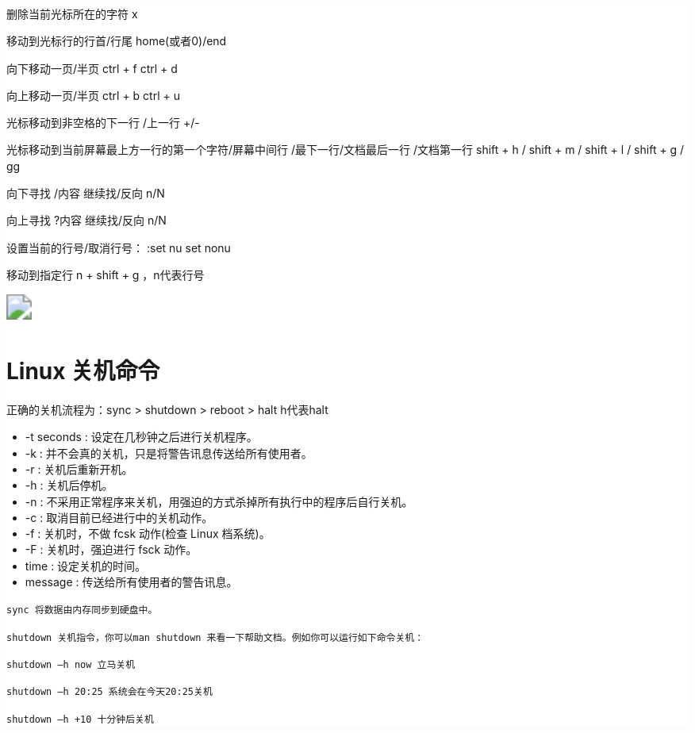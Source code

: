 删除当前光标所在的字符 x

移动到光标行的行首/行尾  home(或者0)/end

向下移动一页/半页  ctrl + f     ctrl + d

向上移动一页/半页 ctrl + b     ctrl + u

光标移动到非空格的下一行 /上一行    +/-

光标移动到当前屏幕最上方一行的第一个字符/屏幕中间行 /最下一行/文档最后一行 /文档第一行 shift + h / shift + m / shift + l  / shift + g  / gg

向下寻找      	 /内容       继续找/反向  n/N

向上寻找           ?内容        继续找/反向  n/N





设置当前的行号/取消行号： :set nu         set  nonu

移动到指定行       n + shift + g  ，n代表行号

<img src="C:\Users\alienware\Pictures\Saved Pictures\vim键盘图.gif" style="zoom: 200%;" />



# Linux 关机命令

正确的关机流程为：sync > shutdown > reboot > halt    h代表halt

- -t seconds : 设定在几秒钟之后进行关机程序。
- -k : 并不会真的关机，只是将警告讯息传送给所有使用者。
- -r : 关机后重新开机。
- -h : 关机后停机。
- -n : 不采用正常程序来关机，用强迫的方式杀掉所有执行中的程序后自行关机。
- -c : 取消目前已经进行中的关机动作。
- -f : 关机时，不做 fcsk 动作(检查 Linux 档系统)。
- -F : 关机时，强迫进行 fsck 动作。
- time : 设定关机的时间。
- message : 传送给所有使用者的警告讯息。

```
sync 将数据由内存同步到硬盘中。
```

```
shutdown 关机指令，你可以man shutdown 来看一下帮助文档。例如你可以运行如下命令关机：
```

```
shutdown –h now 立马关机
```

```
shutdown –h 20:25 系统会在今天20:25关机
```

```
shutdown –h +10 十分钟后关机
```
